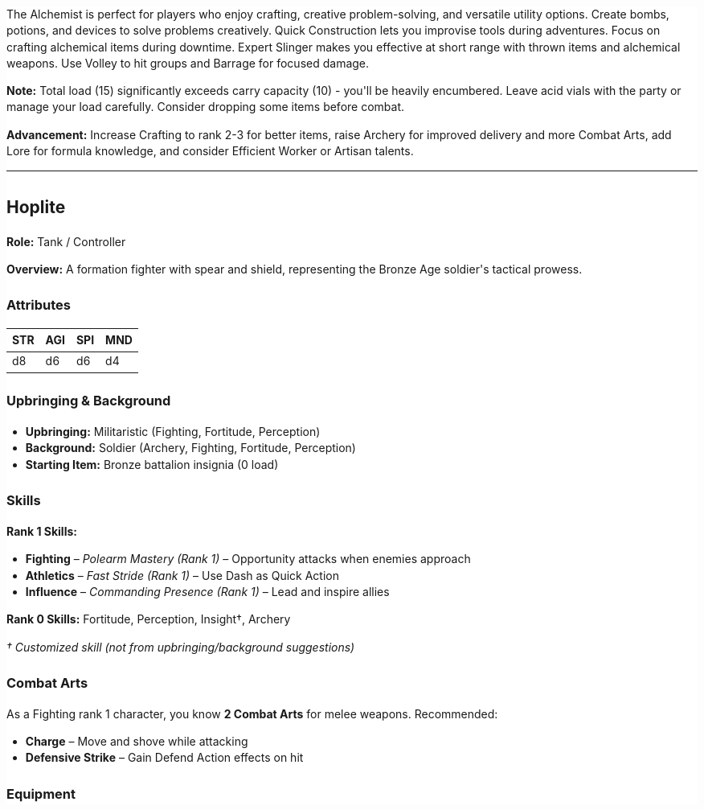 The Alchemist is perfect for players who enjoy crafting, creative problem-solving, and versatile utility options. Create bombs, potions, and devices to solve problems creatively. Quick Construction lets you improvise tools during adventures. Focus on crafting alchemical items during downtime. Expert Slinger makes you effective at short range with thrown items and alchemical weapons. Use Volley to hit groups and Barrage for focused damage.

**Note:** Total load (15) significantly exceeds carry capacity (10) - you'll be heavily encumbered. Leave acid vials with the party or manage your load carefully. Consider dropping some items before combat.

**Advancement:** Increase Crafting to rank 2-3 for better items, raise Archery for improved delivery and more Combat Arts, add Lore for formula knowledge, and consider Efficient Worker or Artisan talents.

---

## Hoplite

**Role:** Tank / Controller

**Overview:** A formation fighter with spear and shield, representing the Bronze Age soldier's tactical prowess.

### Attributes

| STR | AGI | SPI | MND |
|-----|-----|-----|-----|
| d8  | d6  | d6  | d4  |

### Upbringing & Background

- **Upbringing:** Militaristic (Fighting, Fortitude, Perception)
- **Background:** Soldier (Archery, Fighting, Fortitude, Perception)
- **Starting Item:** Bronze battalion insignia (0 load)

### Skills

**Rank 1 Skills:**
- **Fighting** – *Polearm Mastery (Rank 1)* – Opportunity attacks when enemies approach
- **Athletics** – *Fast Stride (Rank 1)* – Use Dash as Quick Action
- **Influence** – *Commanding Presence (Rank 1)* – Lead and inspire allies

**Rank 0 Skills:** Fortitude, Perception, Insight†, Archery

*† Customized skill (not from upbringing/background suggestions)*

### Combat Arts

As a Fighting rank 1 character, you know **2 Combat Arts** for melee weapons. Recommended:
- **Charge** – Move and shove while attacking
- **Defensive Strike** – Gain Defend Action effects on hit

### Equipment
